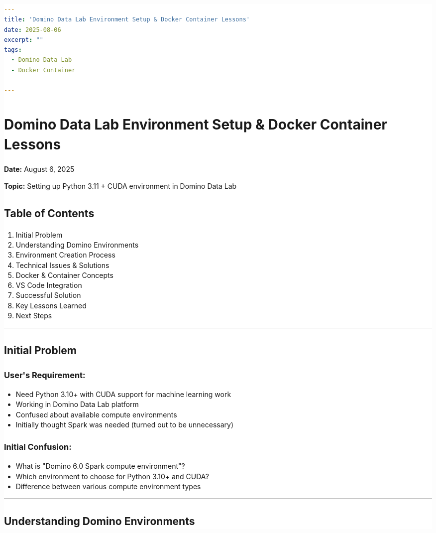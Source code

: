 ```yaml
---
title: 'Domino Data Lab Environment Setup & Docker Container Lessons'
date: 2025-08-06
excerpt: ""
tags:
  - Domino Data Lab
  - Docker Container

---
```


# Domino Data Lab Environment Setup & Docker Container Lessons

**Date:** August 6, 2025 

**Topic:** Setting up Python 3.11 + CUDA environment in Domino Data Lab 

## Table of Contents

1.  Initial Problem 
2.  Understanding Domino Environments 
3.  Environment Creation Process 
4.  Technical Issues & Solutions 
5.  Docker & Container Concepts 
6.  VS Code Integration 
7.  Successful Solution 
8.  Key Lessons Learned 
9.  Next Steps 

-----

## Initial Problem

### User's Requirement: 

  * Need Python 3.10+ with CUDA support for machine learning work 
  * Working in Domino Data Lab platform 
  * Confused about available compute environments 
  * Initially thought Spark was needed (turned out to be unnecessary) 

### Initial Confusion: 

  * What is "Domino 6.0 Spark compute environment"? 
  * Which environment to choose for Python 3.10+ and CUDA? 
  * Difference between various compute environment types 

-----

## Understanding Domino Environments
